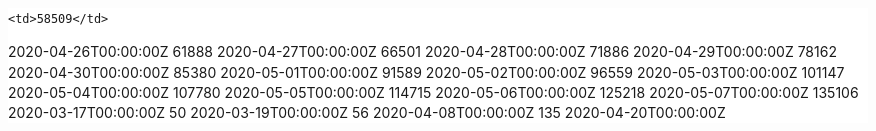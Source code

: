     <td>58509</td>
  </tr>
  <tr>
    <td>2020-04-26T00:00:00Z</td>
    <td>61888</td>
  </tr>
  <tr>
    <td>2020-04-27T00:00:00Z</td>
    <td>66501</td>
  </tr>
  <tr>
    <td>2020-04-28T00:00:00Z</td>
    <td>71886</td>
  </tr>
  <tr>
    <td>2020-04-29T00:00:00Z</td>
    <td>78162</td>
  </tr>
  <tr>
    <td>2020-04-30T00:00:00Z</td>
    <td>85380</td>
  </tr>
  <tr>
    <td>2020-05-01T00:00:00Z</td>
    <td>91589</td>
  </tr>
  <tr>
    <td>2020-05-02T00:00:00Z</td>
    <td>96559</td>
  </tr>
  <tr>
    <td>2020-05-03T00:00:00Z</td>
    <td>101147</td>
  </tr>
  <tr>
    <td>2020-05-04T00:00:00Z</td>
    <td>107780</td>
  </tr>
  <tr>
    <td>2020-05-05T00:00:00Z</td>
    <td>114715</td>
  </tr>
  <tr>
    <td>2020-05-06T00:00:00Z</td>
    <td>125218</td>
  </tr>
  <tr>
    <td>2020-05-07T00:00:00Z</td>
    <td>135106</td>
  </tr>
  <tr>
    <td>2020-03-17T00:00:00Z</td>
    <td>50</td>
  </tr>
  <tr>
    <td>2020-03-19T00:00:00Z</td>
    <td>56</td>
  </tr>
  <tr>
    <td>2020-04-08T00:00:00Z</td>
    <td>135</td>
  </tr>
  <tr>
    <td>2020-04-20T00:00:00Z</td>